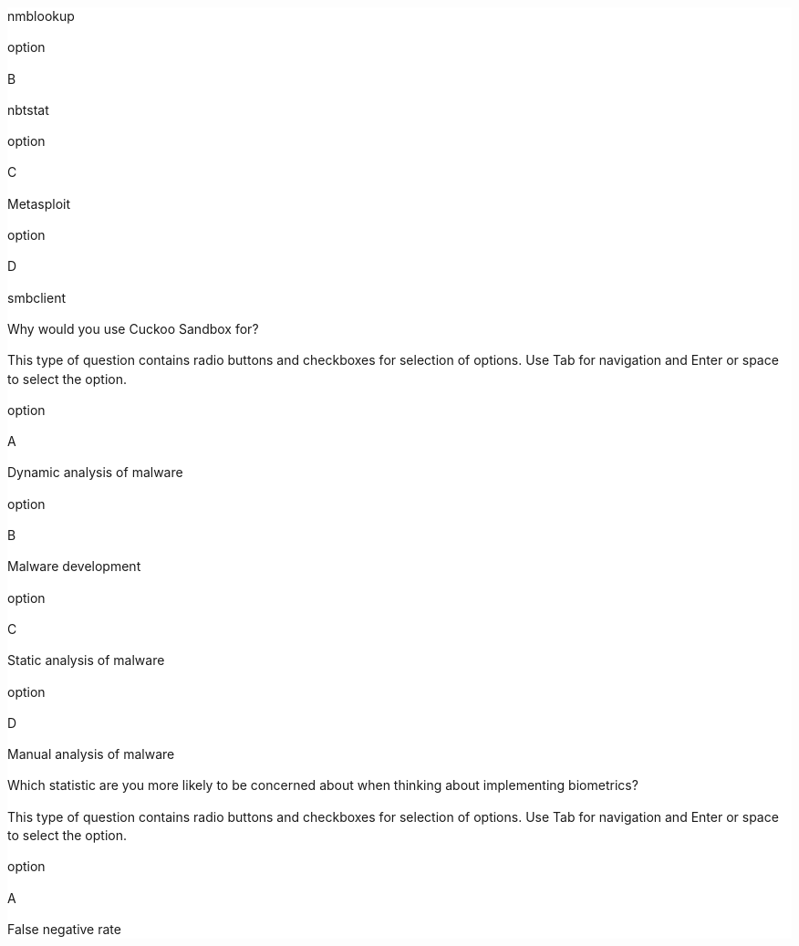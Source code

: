 nmblookup

option

B

nbtstat

option

C

Metasploit

option

D

smbclient




Why would you use Cuckoo Sandbox for?

This type of question contains radio buttons and checkboxes for selection of options. Use Tab for navigation and Enter or space to select the option.

option

A

Dynamic analysis of malware

option

B

Malware development

option

C

Static analysis of malware

option

D

Manual analysis of malware





Which statistic are you more likely to be concerned about when thinking about implementing biometrics?

This type of question contains radio buttons and checkboxes for selection of options. Use Tab for navigation and Enter or space to select the option.

option

A

False negative rate
